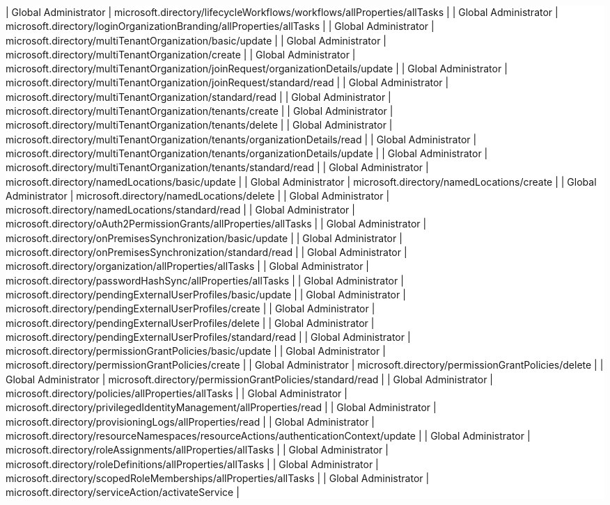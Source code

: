 | Global Administrator | microsoft.directory/lifecycleWorkflows/workflows/allProperties/allTasks |
| Global Administrator | microsoft.directory/loginOrganizationBranding/allProperties/allTasks |
| Global Administrator | microsoft.directory/multiTenantOrganization/basic/update |
| Global Administrator | microsoft.directory/multiTenantOrganization/create |
| Global Administrator | microsoft.directory/multiTenantOrganization/joinRequest/organizationDetails/update |
| Global Administrator | microsoft.directory/multiTenantOrganization/joinRequest/standard/read |
| Global Administrator | microsoft.directory/multiTenantOrganization/standard/read |
| Global Administrator | microsoft.directory/multiTenantOrganization/tenants/create |
| Global Administrator | microsoft.directory/multiTenantOrganization/tenants/delete |
| Global Administrator | microsoft.directory/multiTenantOrganization/tenants/organizationDetails/read |
| Global Administrator | microsoft.directory/multiTenantOrganization/tenants/organizationDetails/update |
| Global Administrator | microsoft.directory/multiTenantOrganization/tenants/standard/read |
| Global Administrator | microsoft.directory/namedLocations/basic/update |
| Global Administrator | microsoft.directory/namedLocations/create |
| Global Administrator | microsoft.directory/namedLocations/delete |
| Global Administrator | microsoft.directory/namedLocations/standard/read |
| Global Administrator | microsoft.directory/oAuth2PermissionGrants/allProperties/allTasks |
| Global Administrator | microsoft.directory/onPremisesSynchronization/basic/update |
| Global Administrator | microsoft.directory/onPremisesSynchronization/standard/read |
| Global Administrator | microsoft.directory/organization/allProperties/allTasks |
| Global Administrator | microsoft.directory/passwordHashSync/allProperties/allTasks |
| Global Administrator | microsoft.directory/pendingExternalUserProfiles/basic/update |
| Global Administrator | microsoft.directory/pendingExternalUserProfiles/create |
| Global Administrator | microsoft.directory/pendingExternalUserProfiles/delete |
| Global Administrator | microsoft.directory/pendingExternalUserProfiles/standard/read |
| Global Administrator | microsoft.directory/permissionGrantPolicies/basic/update |
| Global Administrator | microsoft.directory/permissionGrantPolicies/create |
| Global Administrator | microsoft.directory/permissionGrantPolicies/delete |
| Global Administrator | microsoft.directory/permissionGrantPolicies/standard/read |
| Global Administrator | microsoft.directory/policies/allProperties/allTasks |
| Global Administrator | microsoft.directory/privilegedIdentityManagement/allProperties/read |
| Global Administrator | microsoft.directory/provisioningLogs/allProperties/read |
| Global Administrator | microsoft.directory/resourceNamespaces/resourceActions/authenticationContext/update |
| Global Administrator | microsoft.directory/roleAssignments/allProperties/allTasks |
| Global Administrator | microsoft.directory/roleDefinitions/allProperties/allTasks |
| Global Administrator | microsoft.directory/scopedRoleMemberships/allProperties/allTasks |
| Global Administrator | microsoft.directory/serviceAction/activateService |